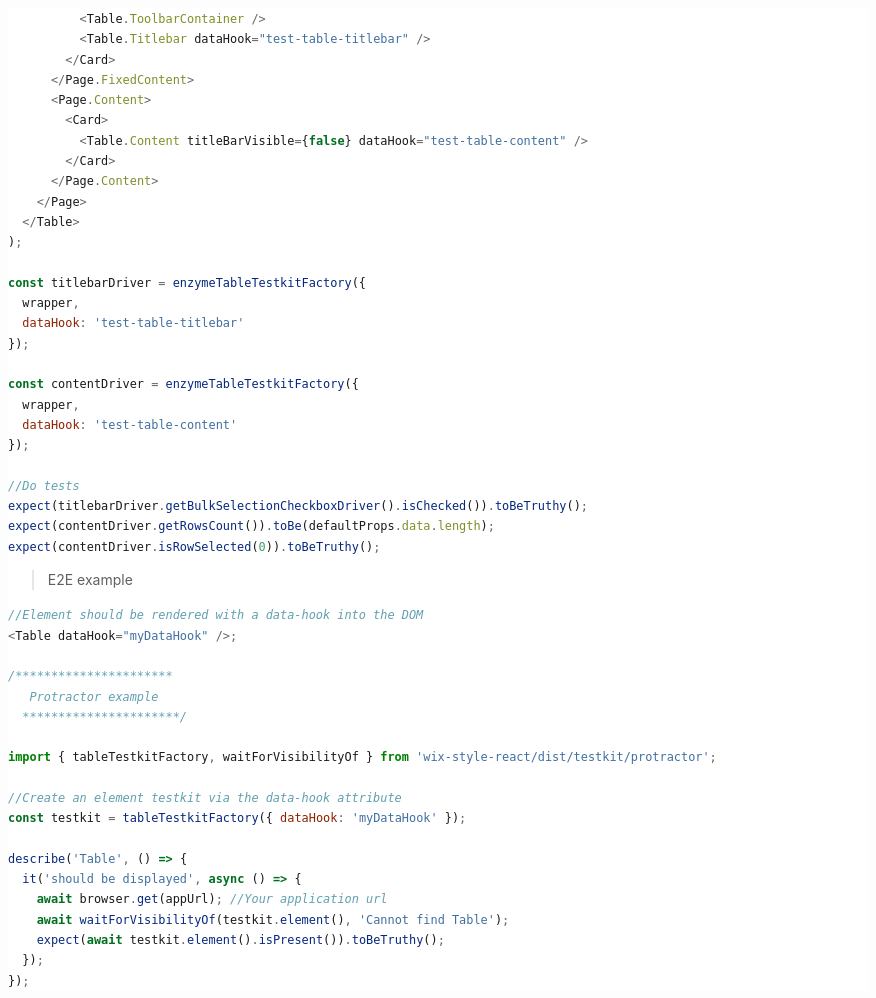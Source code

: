 ```javascript
          <Table.ToolbarContainer />
          <Table.Titlebar dataHook="test-table-titlebar" />
        </Card>
      </Page.FixedContent>
      <Page.Content>
        <Card>
          <Table.Content titleBarVisible={false} dataHook="test-table-content" />
        </Card>
      </Page.Content>
    </Page>
  </Table>
);

const titlebarDriver = enzymeTableTestkitFactory({
  wrapper,
  dataHook: 'test-table-titlebar'
});

const contentDriver = enzymeTableTestkitFactory({
  wrapper,
  dataHook: 'test-table-content'
});

//Do tests
expect(titlebarDriver.getBulkSelectionCheckboxDriver().isChecked()).toBeTruthy();
expect(contentDriver.getRowsCount()).toBe(defaultProps.data.length);
expect(contentDriver.isRowSelected(0)).toBeTruthy();
```

> E2E example

```javascript
//Element should be rendered with a data-hook into the DOM
<Table dataHook="myDataHook" />;

/**********************
   Protractor example
  **********************/

import { tableTestkitFactory, waitForVisibilityOf } from 'wix-style-react/dist/testkit/protractor';

//Create an element testkit via the data-hook attribute
const testkit = tableTestkitFactory({ dataHook: 'myDataHook' });

describe('Table', () => {
  it('should be displayed', async () => {
    await browser.get(appUrl); //Your application url
    await waitForVisibilityOf(testkit.element(), 'Cannot find Table');
    expect(await testkit.element().isPresent()).toBeTruthy();
  });
});
```
